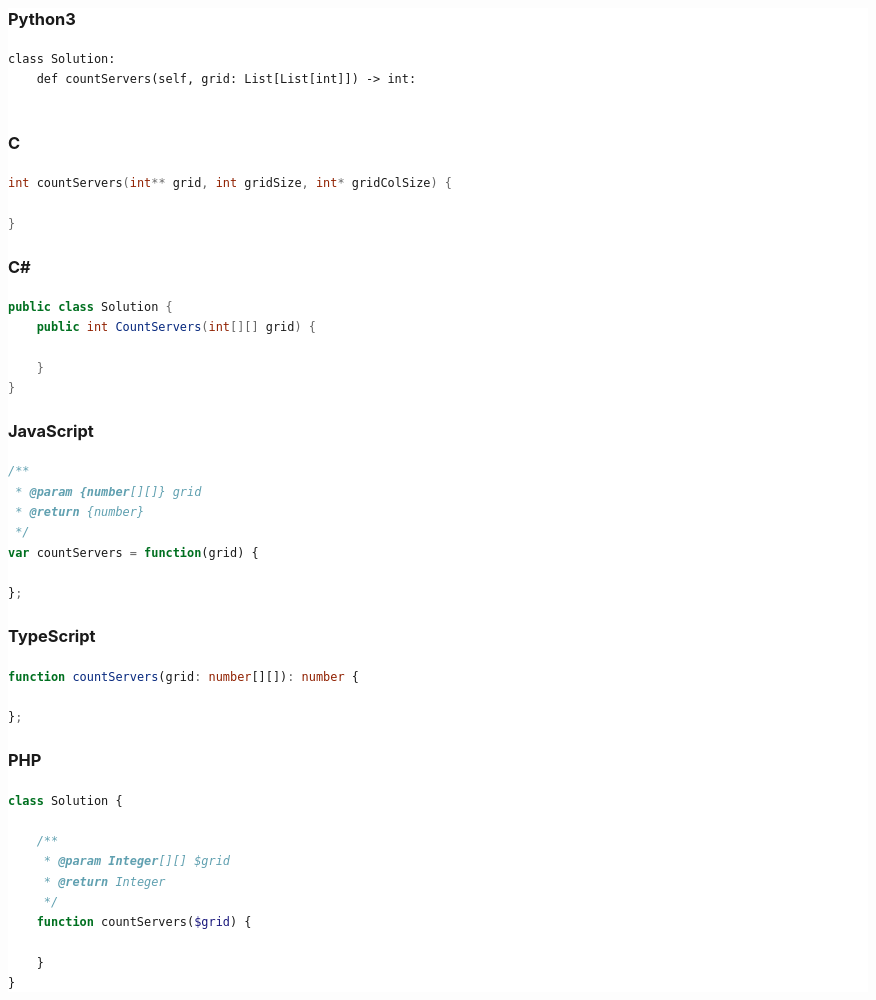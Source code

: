 ### Python3

```python3
class Solution:
    def countServers(self, grid: List[List[int]]) -> int:
        
```

### C

```c
int countServers(int** grid, int gridSize, int* gridColSize) {
    
}
```

### C#

```csharp
public class Solution {
    public int CountServers(int[][] grid) {
        
    }
}
```

### JavaScript

```javascript
/**
 * @param {number[][]} grid
 * @return {number}
 */
var countServers = function(grid) {
    
};
```

### TypeScript

```typescript
function countServers(grid: number[][]): number {
    
};
```

### PHP

```php
class Solution {

    /**
     * @param Integer[][] $grid
     * @return Integer
     */
    function countServers($grid) {
        
    }
}
```
